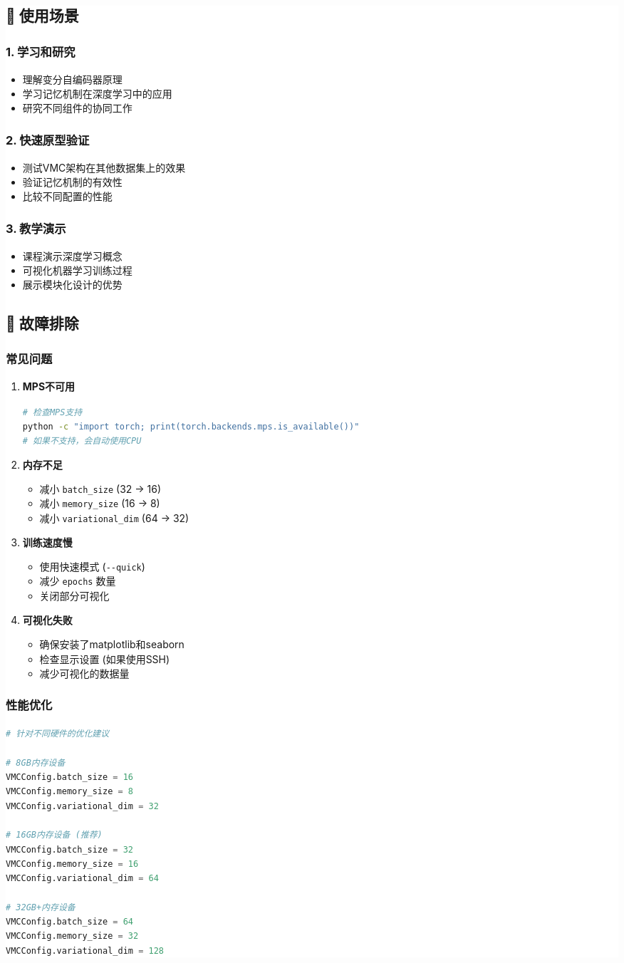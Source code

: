 ## 🎯 使用场景

### 1. 学习和研究
- 理解变分自编码器原理
- 学习记忆机制在深度学习中的应用
- 研究不同组件的协同工作

### 2. 快速原型验证
- 测试VMC架构在其他数据集上的效果
- 验证记忆机制的有效性
- 比较不同配置的性能

### 3. 教学演示
- 课程演示深度学习概念
- 可视化机器学习训练过程
- 展示模块化设计的优势

## 🔧 故障排除

### 常见问题

1. **MPS不可用**
   ```bash
   # 检查MPS支持
   python -c "import torch; print(torch.backends.mps.is_available())"
   # 如果不支持，会自动使用CPU
   ```

2. **内存不足**
   - 减小 `batch_size` (32 → 16)
   - 减小 `memory_size` (16 → 8)
   - 减小 `variational_dim` (64 → 32)

3. **训练速度慢**
   - 使用快速模式 (`--quick`)
   - 减少 `epochs` 数量
   - 关闭部分可视化

4. **可视化失败**
   - 确保安装了matplotlib和seaborn
   - 检查显示设置 (如果使用SSH)
   - 减少可视化的数据量

### 性能优化

```python
# 针对不同硬件的优化建议

# 8GB内存设备
VMCConfig.batch_size = 16
VMCConfig.memory_size = 8
VMCConfig.variational_dim = 32

# 16GB内存设备 (推荐)
VMCConfig.batch_size = 32  
VMCConfig.memory_size = 16
VMCConfig.variational_dim = 64

# 32GB+内存设备
VMCConfig.batch_size = 64
VMCConfig.memory_size = 32
VMCConfig.variational_dim = 128
```
